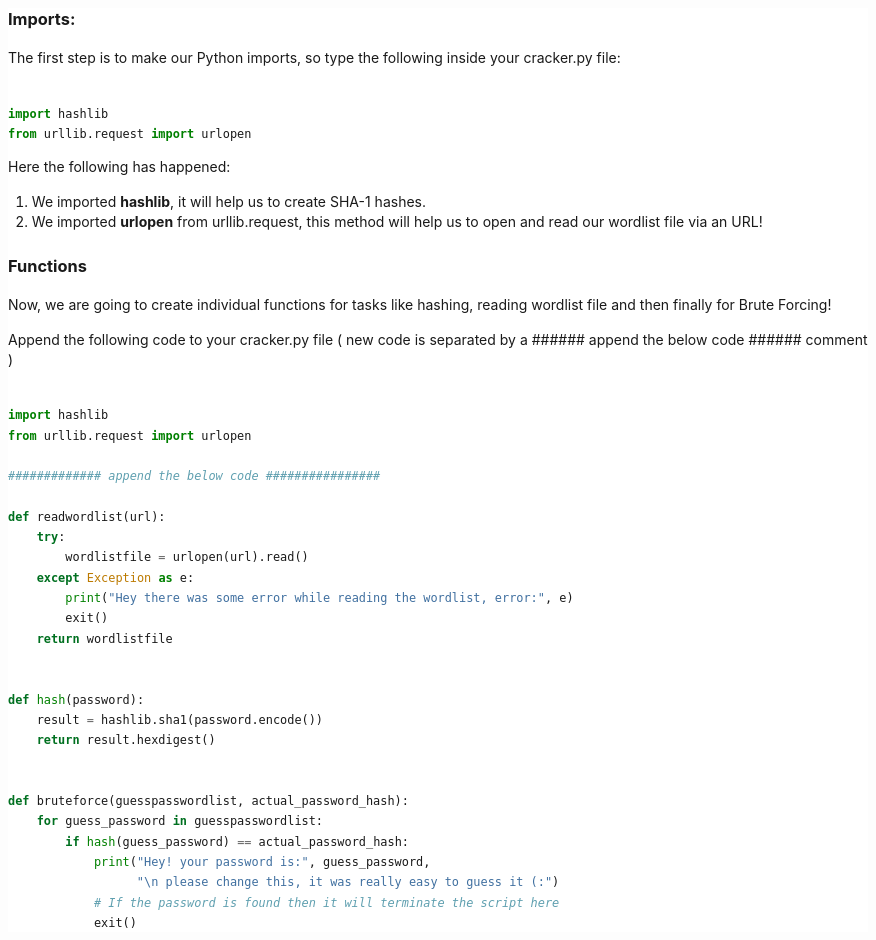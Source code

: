 ### Imports:

The first step is to make our Python imports, so type the following inside your cracker.py file:

```python

import hashlib
from urllib.request import urlopen

```
Here the following has happened:

1. We imported **hashlib**, it will help us to create SHA-1 hashes.
2. We imported **urlopen** from urllib.request, this method will help us to open and read our wordlist file via an URL!

###   Functions

Now, we are going to create individual functions for tasks like hashing, reading wordlist file and then finally for Brute Forcing!  

Append the following code to your cracker.py file ( new code is separated by a ###### append the below code ###### comment )

```python

import hashlib
from urllib.request import urlopen

############# append the below code ################ 

def readwordlist(url):
    try:
        wordlistfile = urlopen(url).read()
    except Exception as e:
        print("Hey there was some error while reading the wordlist, error:", e)
        exit()
    return wordlistfile
 
 
def hash(password):
    result = hashlib.sha1(password.encode())
    return result.hexdigest()
 
 
def bruteforce(guesspasswordlist, actual_password_hash):
    for guess_password in guesspasswordlist:
        if hash(guess_password) == actual_password_hash:
            print("Hey! your password is:", guess_password,
                  "\n please change this, it was really easy to guess it (:")
            # If the password is found then it will terminate the script here
            exit()

```
